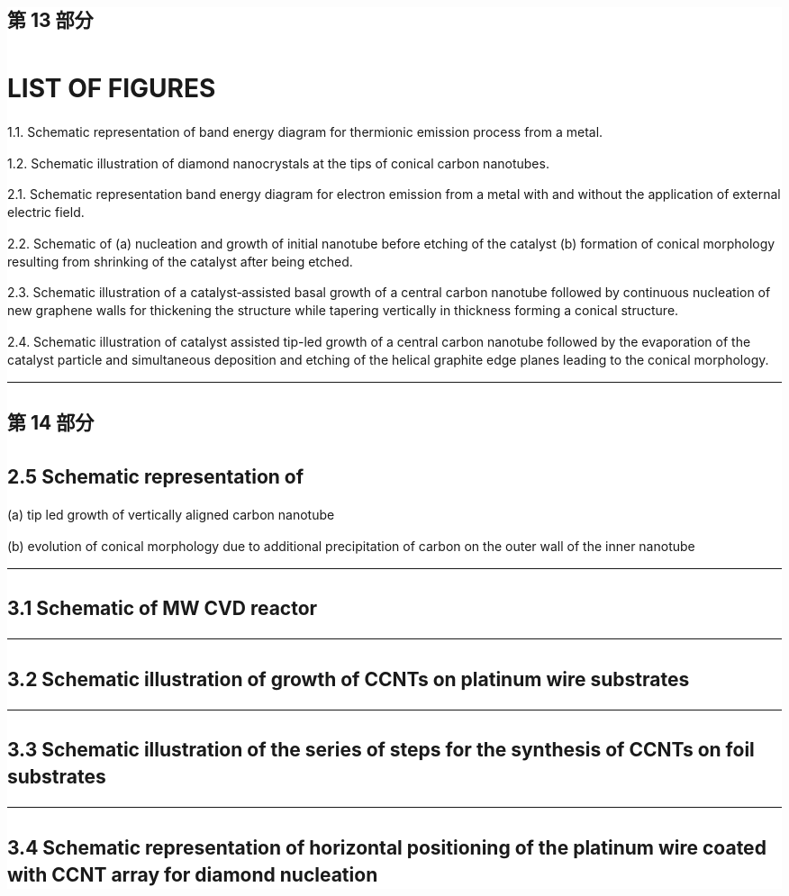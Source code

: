 
## 第 13 部分

# LIST OF FIGURES

1.1. Schematic representation of band energy diagram for thermionic emission process from a metal.

1.2. Schematic illustration of diamond nanocrystals at the tips of conical carbon nanotubes.

2.1. Schematic representation band energy diagram for electron emission from a metal with and without the application of external electric field.

2.2. Schematic of (a) nucleation and growth of initial nanotube before etching of the catalyst (b) formation of conical morphology resulting from shrinking of the catalyst after being etched.

2.3. Schematic illustration of a catalyst‑assisted basal growth of a central carbon nanotube followed by continuous nucleation of new graphene walls for thickening the structure while tapering vertically in thickness forming a conical structure.

2.4. Schematic illustration of catalyst assisted tip-led growth of a central carbon nanotube followed by the evaporation of the catalyst particle and simultaneous deposition and etching of the helical graphite edge planes leading to the conical morphology.

---

## 第 14 部分

## 2.5 Schematic representation of

(a) tip led growth of vertically aligned carbon nanotube

(b) evolution of conical morphology due to additional precipitation of carbon on the outer wall of the inner nanotube

----

## 3.1 Schematic of MW CVD reactor

----

## 3.2 Schematic illustration of growth of CCNTs on platinum wire substrates

----

## 3.3 Schematic illustration of the series of steps for the synthesis of CCNTs on foil substrates

----

## 3.4 Schematic representation of horizontal positioning of the platinum wire coated with CCNT array for diamond nucleation
